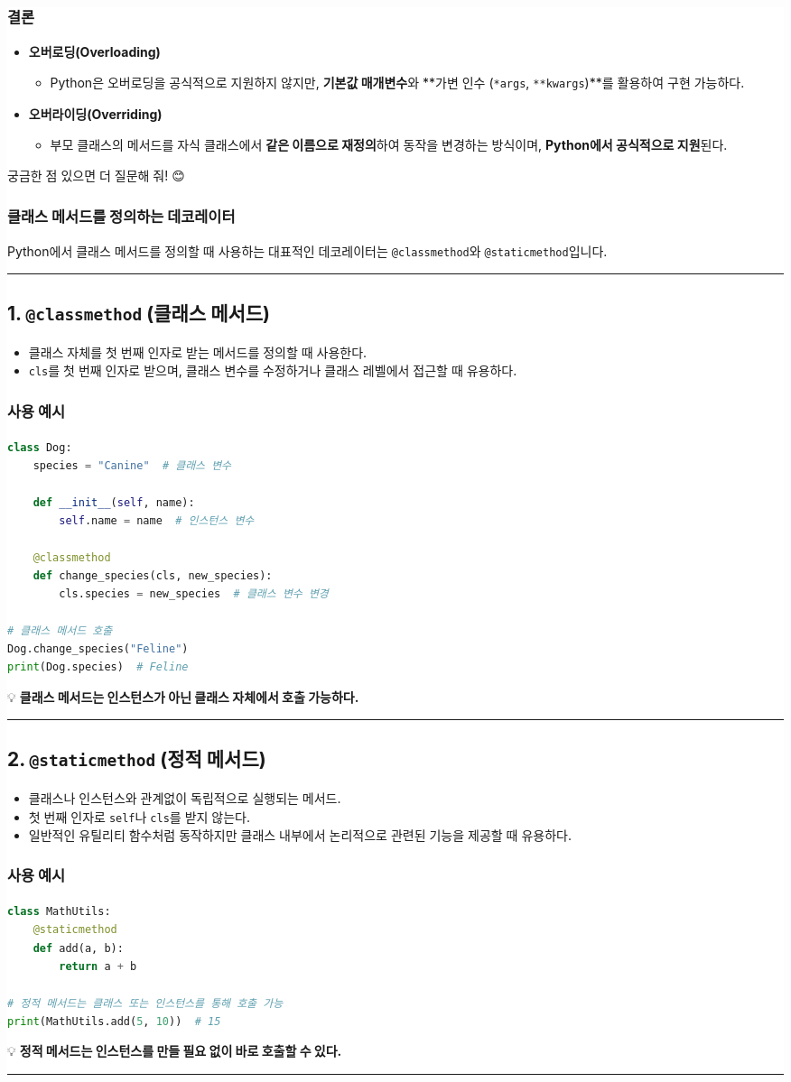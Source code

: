 
### **결론**
- **오버로딩(Overloading)**  
  - Python은 오버로딩을 공식적으로 지원하지 않지만, **기본값 매개변수**와 **가변 인수 (`*args`, `**kwargs`)**를 활용하여 구현 가능하다.
  
- **오버라이딩(Overriding)**  
  - 부모 클래스의 메서드를 자식 클래스에서 **같은 이름으로 재정의**하여 동작을 변경하는 방식이며, **Python에서 공식적으로 지원**된다.

궁금한 점 있으면 더 질문해 줘! 😊

### **클래스 메서드를 정의하는 데코레이터**
Python에서 클래스 메서드를 정의할 때 사용하는 대표적인 데코레이터는 `@classmethod`와 `@staticmethod`입니다.  

---

## **1. `@classmethod` (클래스 메서드)**
- 클래스 자체를 첫 번째 인자로 받는 메서드를 정의할 때 사용한다.
- `cls`를 첫 번째 인자로 받으며, 클래스 변수를 수정하거나 클래스 레벨에서 접근할 때 유용하다.

### **사용 예시**
```python
class Dog:
    species = "Canine"  # 클래스 변수

    def __init__(self, name):
        self.name = name  # 인스턴스 변수

    @classmethod
    def change_species(cls, new_species):
        cls.species = new_species  # 클래스 변수 변경

# 클래스 메서드 호출
Dog.change_species("Feline")
print(Dog.species)  # Feline
```
💡 **클래스 메서드는 인스턴스가 아닌 클래스 자체에서 호출 가능하다.**

---

## **2. `@staticmethod` (정적 메서드)**
- 클래스나 인스턴스와 관계없이 독립적으로 실행되는 메서드.
- 첫 번째 인자로 `self`나 `cls`를 받지 않는다.
- 일반적인 유틸리티 함수처럼 동작하지만 클래스 내부에서 논리적으로 관련된 기능을 제공할 때 유용하다.

### **사용 예시**
```python
class MathUtils:
    @staticmethod
    def add(a, b):
        return a + b

# 정적 메서드는 클래스 또는 인스턴스를 통해 호출 가능
print(MathUtils.add(5, 10))  # 15
```
💡 **정적 메서드는 인스턴스를 만들 필요 없이 바로 호출할 수 있다.**

---